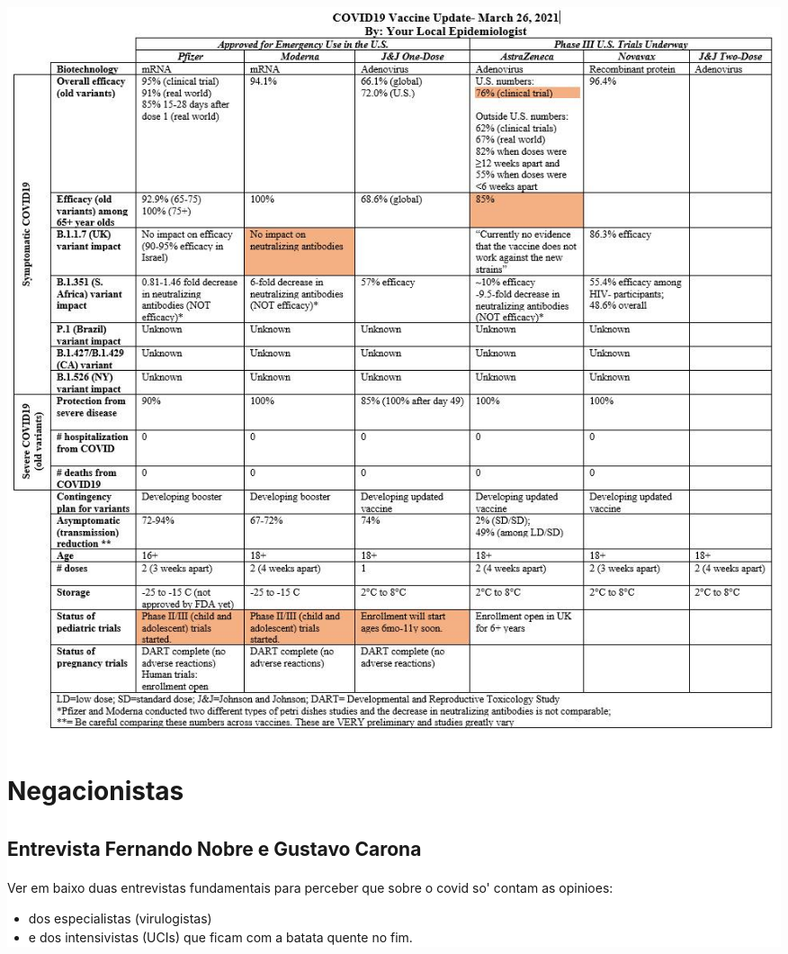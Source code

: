![ ](img/comparacao_5_vacinas.jpg)


  
# Negacionistas

## Entrevista Fernando Nobre e Gustavo Carona 

Ver em baixo duas entrevistas fundamentais para perceber que sobre o covid so' contam as opinioes:
- dos especialistas (virulogistas) 
- e dos intensivistas (UCIs) que ficam com a batata quente no fim.
